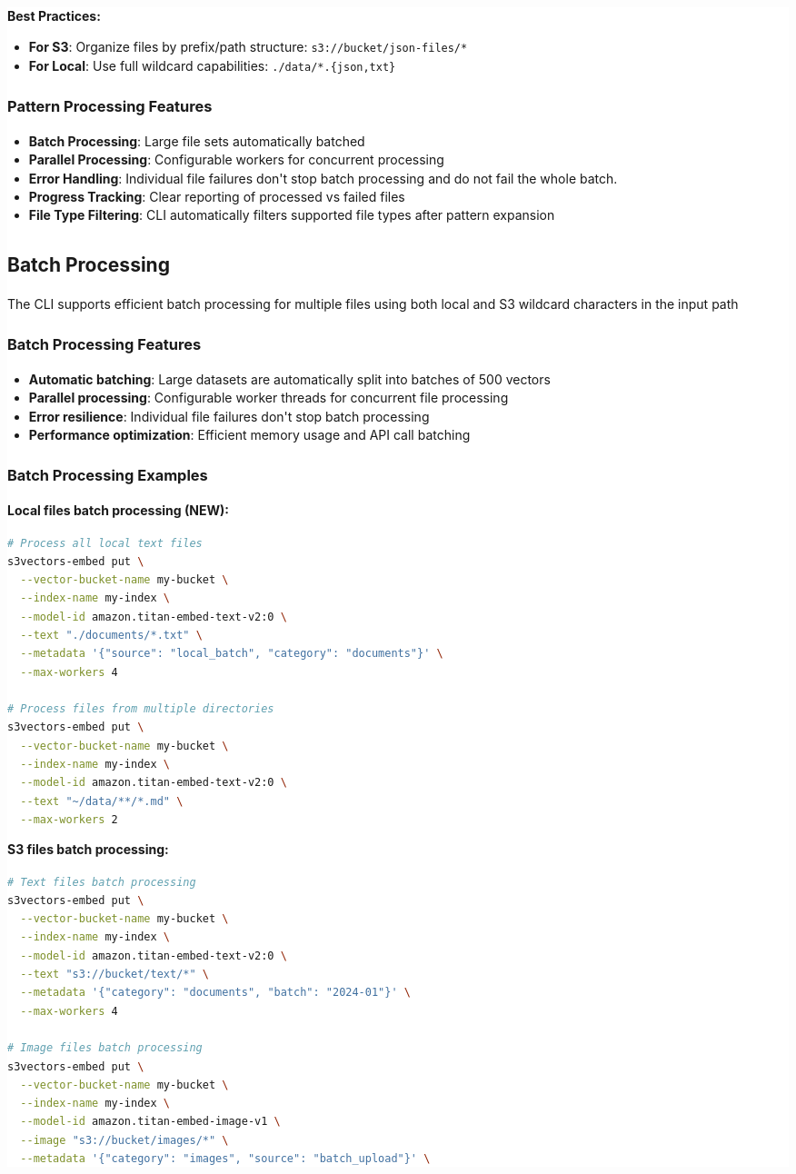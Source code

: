 **Best Practices:**
- **For S3**: Organize files by prefix/path structure: `s3://bucket/json-files/*`
- **For Local**: Use full wildcard capabilities: `./data/*.{json,txt}`

### **Pattern Processing Features**

- **Batch Processing**: Large file sets automatically batched 
- **Parallel Processing**: Configurable workers for concurrent processing
- **Error Handling**: Individual file failures don't stop batch processing and do not fail the whole batch.
- **Progress Tracking**: Clear reporting of processed vs failed files
- **File Type Filtering**: CLI automatically filters supported file types after pattern expansion

## Batch Processing

The CLI supports efficient batch processing for multiple files using both local and S3 wildcard characters in the input path

### **Batch Processing Features**

- **Automatic batching**: Large datasets are automatically split into batches of 500 vectors
- **Parallel processing**: Configurable worker threads for concurrent file processing
- **Error resilience**: Individual file failures don't stop batch processing
- **Performance optimization**: Efficient memory usage and API call batching

### Batch Processing Examples

**Local files batch processing (NEW):**
```bash
# Process all local text files
s3vectors-embed put \
  --vector-bucket-name my-bucket \
  --index-name my-index \
  --model-id amazon.titan-embed-text-v2:0 \
  --text "./documents/*.txt" \
  --metadata '{"source": "local_batch", "category": "documents"}' \
  --max-workers 4

# Process files from multiple directories
s3vectors-embed put \
  --vector-bucket-name my-bucket \
  --index-name my-index \
  --model-id amazon.titan-embed-text-v2:0 \
  --text "~/data/**/*.md" \
  --max-workers 2
```

**S3 files batch processing:**
```bash
# Text files batch processing
s3vectors-embed put \
  --vector-bucket-name my-bucket \
  --index-name my-index \
  --model-id amazon.titan-embed-text-v2:0 \
  --text "s3://bucket/text/*" \
  --metadata '{"category": "documents", "batch": "2024-01"}' \
  --max-workers 4

# Image files batch processing
s3vectors-embed put \
  --vector-bucket-name my-bucket \
  --index-name my-index \
  --model-id amazon.titan-embed-image-v1 \
  --image "s3://bucket/images/*" \
  --metadata '{"category": "images", "source": "batch_upload"}' \
```
